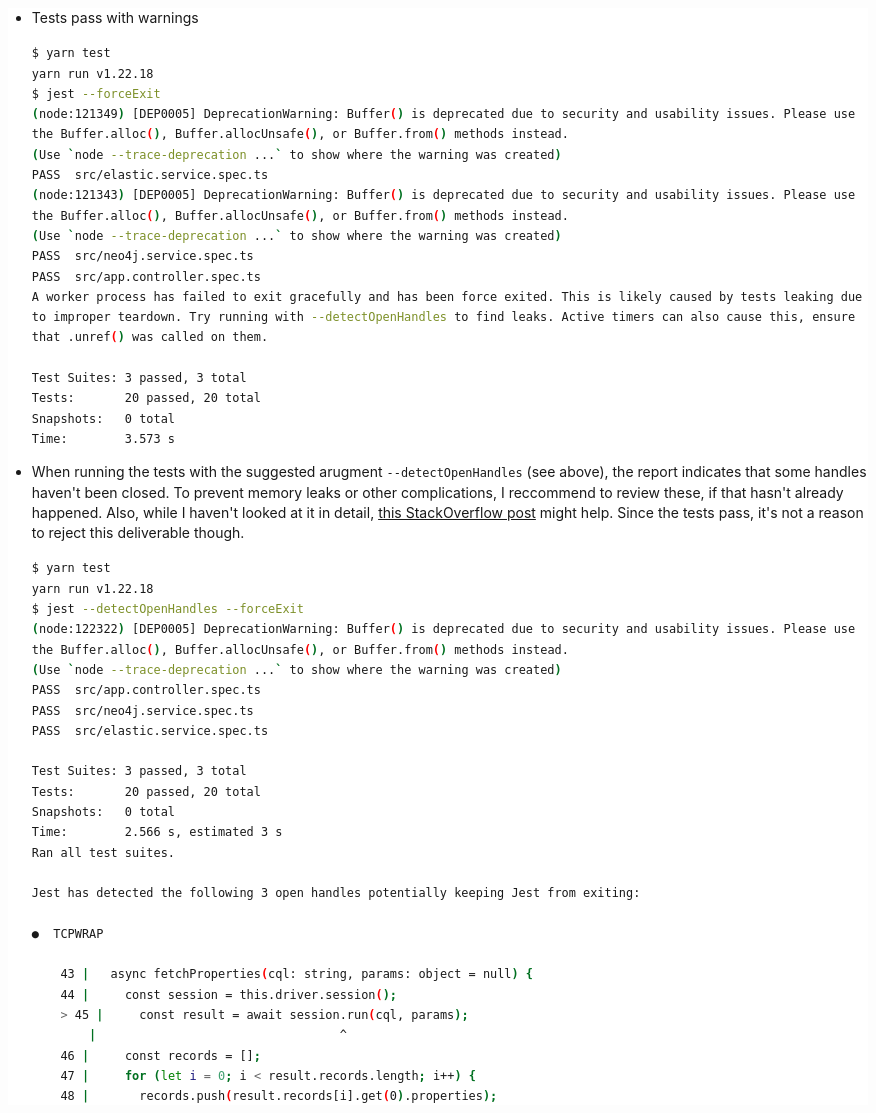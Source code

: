 - Tests pass with warnings

    ```bash
    $ yarn test
    yarn run v1.22.18
    $ jest --forceExit
    (node:121349) [DEP0005] DeprecationWarning: Buffer() is deprecated due to security and usability issues. Please use the Buffer.alloc(), Buffer.allocUnsafe(), or Buffer.from() methods instead.
    (Use `node --trace-deprecation ...` to show where the warning was created)
    PASS  src/elastic.service.spec.ts
    (node:121343) [DEP0005] DeprecationWarning: Buffer() is deprecated due to security and usability issues. Please use the Buffer.alloc(), Buffer.allocUnsafe(), or Buffer.from() methods instead.
    (Use `node --trace-deprecation ...` to show where the warning was created)
    PASS  src/neo4j.service.spec.ts
    PASS  src/app.controller.spec.ts
    A worker process has failed to exit gracefully and has been force exited. This is likely caused by tests leaking due to improper teardown. Try running with --detectOpenHandles to find leaks. Active timers can also cause this, ensure that .unref() was called on them.

    Test Suites: 3 passed, 3 total
    Tests:       20 passed, 20 total
    Snapshots:   0 total
    Time:        3.573 s
    ```

- When running the tests with the suggested arugment `--detectOpenHandles` (see above), the report indicates that some handles haven't been closed. To prevent memory leaks or other complications, I reccommend to review these, if that hasn't already happened. Also, while I haven't looked at it in detail, [this StackOverflow post](https://stackoverflow.com/questions/50818367/how-to-fix-err-jest-has-detected-the-following-3-open-handles-potentially-keepin) might help. Since the tests pass, it's not a reason to reject this deliverable though.

    ```bash
    $ yarn test
    yarn run v1.22.18
    $ jest --detectOpenHandles --forceExit
    (node:122322) [DEP0005] DeprecationWarning: Buffer() is deprecated due to security and usability issues. Please use the Buffer.alloc(), Buffer.allocUnsafe(), or Buffer.from() methods instead.
    (Use `node --trace-deprecation ...` to show where the warning was created)
    PASS  src/app.controller.spec.ts
    PASS  src/neo4j.service.spec.ts
    PASS  src/elastic.service.spec.ts

    Test Suites: 3 passed, 3 total
    Tests:       20 passed, 20 total
    Snapshots:   0 total
    Time:        2.566 s, estimated 3 s
    Ran all test suites.

    Jest has detected the following 3 open handles potentially keeping Jest from exiting:

    ●  TCPWRAP

        43 |   async fetchProperties(cql: string, params: object = null) {
        44 |     const session = this.driver.session();
        > 45 |     const result = await session.run(cql, params);
            |                                  ^
        46 |     const records = [];
        47 |     for (let i = 0; i < result.records.length; i++) {
        48 |       records.push(result.records[i].get(0).properties);
